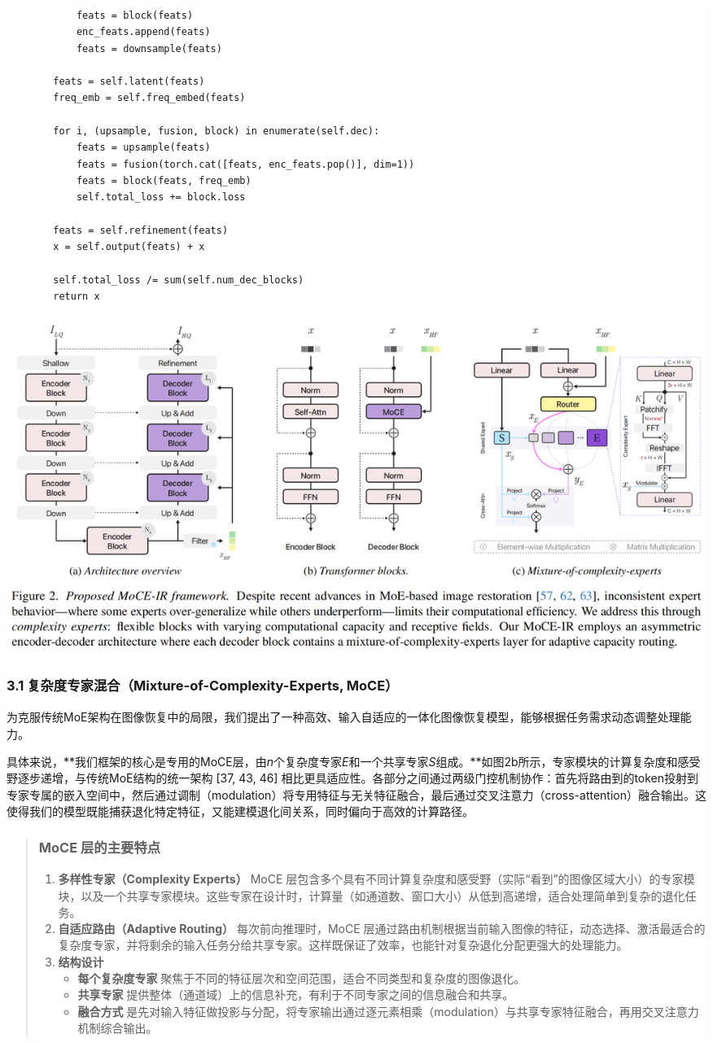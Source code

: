 ```
            feats = block(feats)
            enc_feats.append(feats)
            feats = downsample(feats)
        
        feats = self.latent(feats)
        freq_emb = self.freq_embed(feats)
                
        for i, (upsample, fusion, block) in enumerate(self.dec):
            feats = upsample(feats)
            feats = fusion(torch.cat([feats, enc_feats.pop()], dim=1))
            feats = block(feats, freq_emb)
            self.total_loss += block.loss

        feats = self.refinement(feats)
        x = self.output(feats) + x

        self.total_loss /= sum(self.num_dec_blocks)
        return x
```

![image-20250703002504659](../asserts/image-20250703002504659.png)

### 3.1 复杂度专家混合（Mixture-of-Complexity-Experts, MoCE）

为克服传统MoE架构在图像恢复中的局限，我们提出了一种高效、输入自适应的一体化图像恢复模型，能够根据任务需求动态调整处理能力。

具体来说，**我们框架的核心是专用的MoCE层，由$n$个复杂度专家$E$和一个共享专家$S$组成。**如图2b所示，专家模块的计算复杂度和感受野逐步递增，与传统MoE结构的统一架构 [37, 43, 46] 相比更具适应性。各部分之间通过两级门控机制协作：首先将路由到的token投射到专家专属的嵌入空间中，然后通过调制（modulation）将专用特征与无关特征融合，最后通过交叉注意力（cross-attention）融合输出。这使得我们的模型既能捕获退化特定特征，又能建模退化间关系，同时偏向于高效的计算路径。

> ### MoCE 层的主要特点
>
> 1. **多样性专家（Complexity Experts）**
>    MoCE 层包含多个具有不同计算复杂度和感受野（实际“看到”的图像区域大小）的专家模块，以及一个共享专家模块。这些专家在设计时，计算量（如通道数、窗口大小）从低到高递增，适合处理简单到复杂的退化任务。
> 2. **自适应路由（Adaptive Routing）**
>    每次前向推理时，MoCE 层通过路由机制根据当前输入图像的特征，动态选择、激活最适合的复杂度专家，并将剩余的输入任务分给共享专家。这样既保证了效率，也能针对复杂退化分配更强大的处理能力。
> 3. **结构设计**
>    - **每个复杂度专家** 聚焦于不同的特征层次和空间范围，适合不同类型和复杂度的图像退化。
>    - **共享专家** 提供整体（通道域）上的信息补充，有利于不同专家之间的信息融合和共享。
>    - **融合方式** 是先对输入特征做投影与分配，将专家输出通过逐元素相乘（modulation）与共享专家特征融合，再用交叉注意力机制综合输出。
